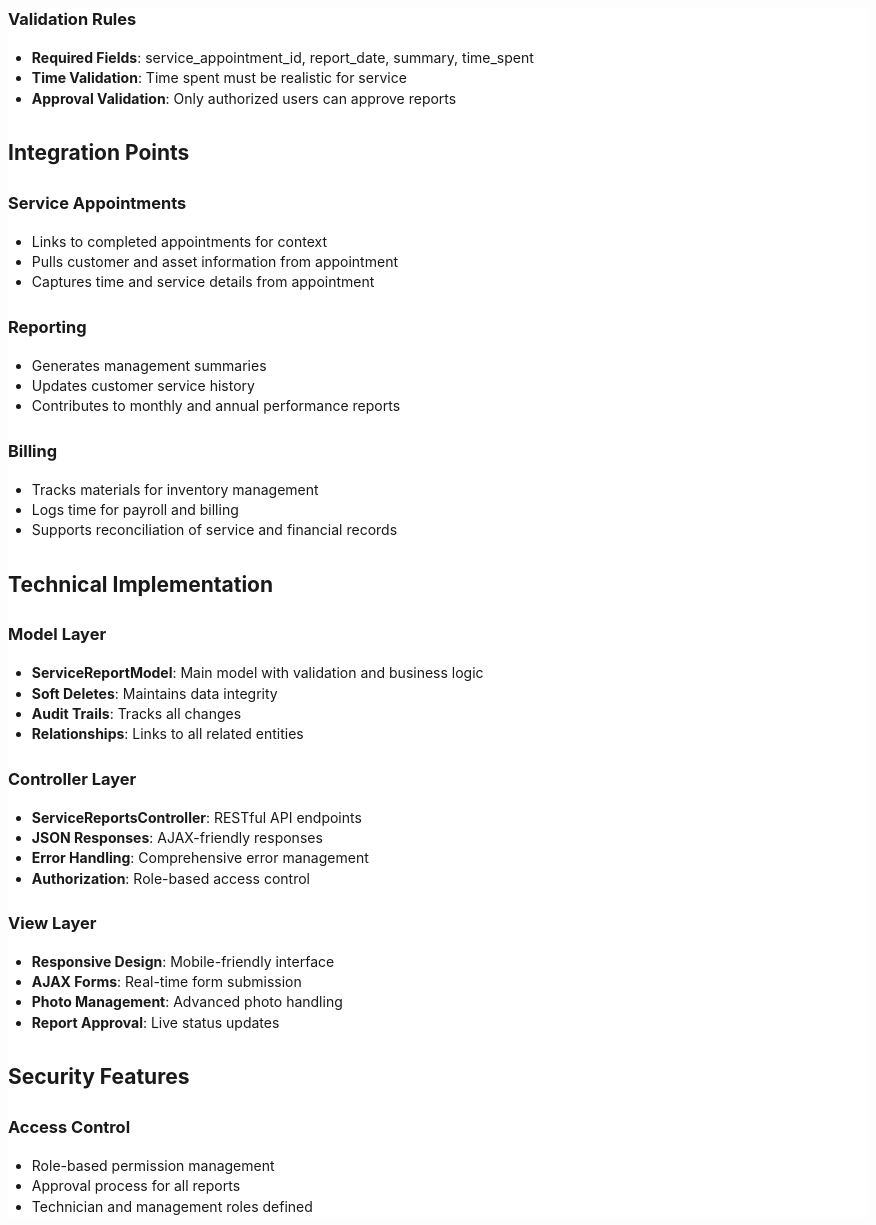 ### Validation Rules
- **Required Fields**: service_appointment_id, report_date, summary, time_spent
- **Time Validation**: Time spent must be realistic for service
- **Approval Validation**: Only authorized users can approve reports

## Integration Points

### Service Appointments
- Links to completed appointments for context
- Pulls customer and asset information from appointment
- Captures time and service details from appointment

### Reporting
- Generates management summaries
- Updates customer service history
- Contributes to monthly and annual performance reports

### Billing
- Tracks materials for inventory management
- Logs time for payroll and billing
- Supports reconciliation of service and financial records

## Technical Implementation

### Model Layer
- **ServiceReportModel**: Main model with validation and business logic
- **Soft Deletes**: Maintains data integrity
- **Audit Trails**: Tracks all changes
- **Relationships**: Links to all related entities

### Controller Layer
- **ServiceReportsController**: RESTful API endpoints
- **JSON Responses**: AJAX-friendly responses
- **Error Handling**: Comprehensive error management
- **Authorization**: Role-based access control

### View Layer
- **Responsive Design**: Mobile-friendly interface
- **AJAX Forms**: Real-time form submission
- **Photo Management**: Advanced photo handling
- **Report Approval**: Live status updates

## Security Features

### Access Control
- Role-based permission management
- Approval process for all reports
- Technician and management roles defined
